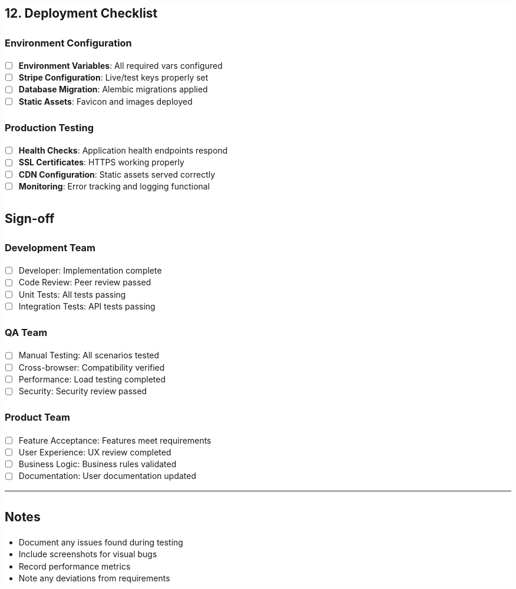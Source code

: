 ## 12. Deployment Checklist

### Environment Configuration
- [ ] **Environment Variables**: All required vars configured
- [ ] **Stripe Configuration**: Live/test keys properly set
- [ ] **Database Migration**: Alembic migrations applied
- [ ] **Static Assets**: Favicon and images deployed

### Production Testing
- [ ] **Health Checks**: Application health endpoints respond
- [ ] **SSL Certificates**: HTTPS working properly
- [ ] **CDN Configuration**: Static assets served correctly
- [ ] **Monitoring**: Error tracking and logging functional

## Sign-off

### Development Team
- [ ] Developer: Implementation complete
- [ ] Code Review: Peer review passed
- [ ] Unit Tests: All tests passing
- [ ] Integration Tests: API tests passing

### QA Team
- [ ] Manual Testing: All scenarios tested
- [ ] Cross-browser: Compatibility verified
- [ ] Performance: Load testing completed
- [ ] Security: Security review passed

### Product Team
- [ ] Feature Acceptance: Features meet requirements
- [ ] User Experience: UX review completed
- [ ] Business Logic: Business rules validated
- [ ] Documentation: User documentation updated

---

## Notes
- Document any issues found during testing
- Include screenshots for visual bugs
- Record performance metrics
- Note any deviations from requirements